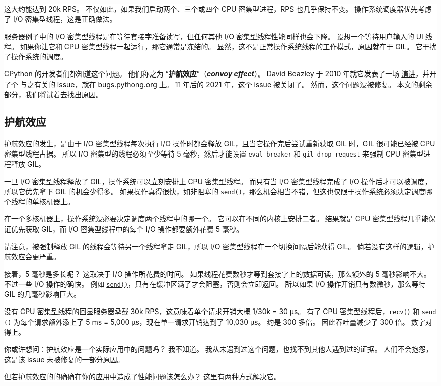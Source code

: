 这大约能达到 20k RPS。
不仅如此，如果我们启动两个、三个或四个 CPU 密集型进程，RPS 也几乎保持不变。
操作系统调度器优先考虑了 I/O 密集型线程，这是正确做法。

服务器例子中的 I/O 密集型线程是在等待套接字准备读写，但任何其他 I/O 密集型线程性能同样也会下降。
设想一个等待用户输入的 UI 线程。
如果你让它和 CPU 密集型线程一起运行，那它通常是冻结的。
显然，这不是正常操作系统线程的工作模式，原因就在于 GIL。
它干扰了操作系统的调度。

CPython 的开发者们都知道这个问题。
他们称之为 “**护航效应**”（***convoy effect***）。
David Beazley 于 2010 年就它发表了一场 [演讲](https://www.youtube.com/watch?v=Obt-vMVdM8s)，并开了个 [与之有关的 issue，就在 bugs.pythong.org 上](https://bugs.python.org/issue7946)。
11 年后的 2021 年，这个 issue 被关闭了。
然而，这个问题没被修复。
本文的剩余部分，我们将试着去找出原因。

## 护航效应

护航效应的发生，是由于 I/O 密集型线程每次执行 I/O 操作时都会释放 GIL，且当它操作完后尝试重新获取 GIL 时，GIL 很可能已经被 CPU 密集型线程占据。
所以 I/O 密集型的线程必须至少等待 5 毫秒，然后才能设置 `eval_breaker` 和 `gil_drop_request` 来强制 CPU 密集型进程释放 GIL。

一旦 I/O 密集型线程释放了 GIL，操作系统可以立刻安排上 CPU 密集型线程。
而只有当 I/O 密集型线程完成了 I/O 操作后才可以被调度，所以它优先拿下 GIL 的机会少得多。
如果操作真得很快，如非阻塞的 [`send()`](https://man7.org/linux/man-pages/man2/send.2.html)，那么机会相当不错，但这也仅限于操作系统必须决定调度哪个线程的单核机器上。

在一个多核机器上，操作系统没必要决定调度两个线程中的哪一个。
它可以在不同的内核上安排二者。
结果就是 CPU 密集型线程几乎能保证优先获取 GIL，而 I/O 密集型线程中的每个 I/O 操作都要额外花费 5 毫秒。

请注意，被强制释放 GIL 的线程会等待另一个线程拿走 GIL，所以 I/O 密集型线程在一个切换间隔后能获得 GIL。
倘若没有这样的逻辑，护航效应会更严重。

接着，5 毫秒是多长呢？
这取决于 I/O 操作所花费的时间。
如果线程花费数秒才等到套接字上的数据可读，那么额外的 5 毫秒影响不大。
不过一些 I/O 操作的确快。
例如 [`send()`](https://man7.org/linux/man-pages/man2/send.2.html)，只有在缓冲区满了才会阻塞，否则会立即返回。
所以如果 I/O 操作开销只有数微秒，那么等待 GIL 的几毫秒影响巨大。

没有 CPU 密集型线程的回显服务器承载 30k RPS，这意味着单个请求开销大概 1/30k = 30 µs。
有了 CPU 密集型线程后，`recv()` 和 `send()` 为每个请求额外添上了 5 ms = 5,000 µs，现在单一请求开销达到了 10,030 µs。
约是 300 多倍。
因此吞吐量减少了 300 倍。
数字对得上。

你或许想问：护航效应是一个实际应用中的问题吗？
我不知道。
我从未遇到过这个问题，也找不到其他人遇到过的证据。
人们不会抱怨，这是该 issue 未被修复的一部分原因。

但若护航效应的的确确在你的应用中造成了性能问题该怎么办？
这里有两种方式解决它。
